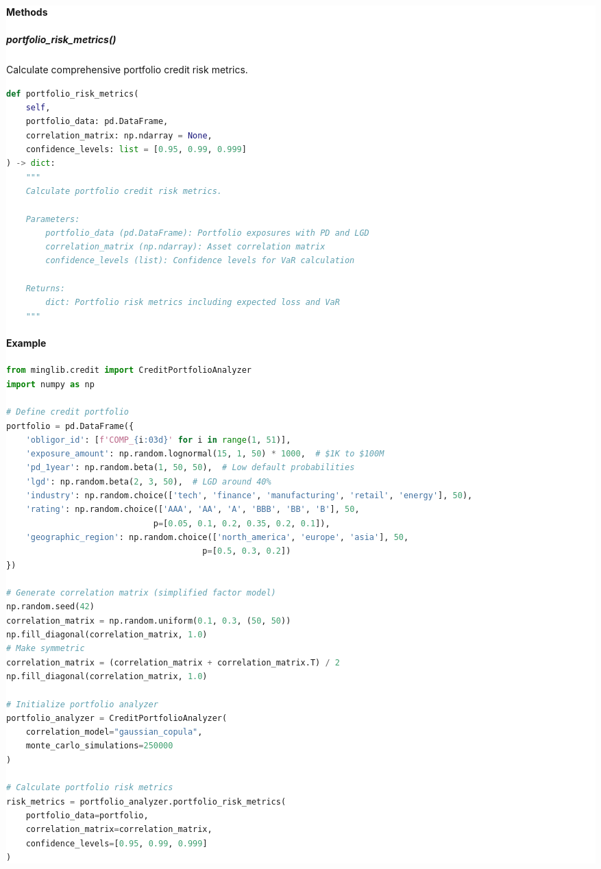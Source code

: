 #### Methods

##### portfolio_risk_metrics()

Calculate comprehensive portfolio credit risk metrics.

```python
def portfolio_risk_metrics(
    self,
    portfolio_data: pd.DataFrame,
    correlation_matrix: np.ndarray = None,
    confidence_levels: list = [0.95, 0.99, 0.999]
) -> dict:
    """
    Calculate portfolio credit risk metrics.
    
    Parameters:
        portfolio_data (pd.DataFrame): Portfolio exposures with PD and LGD
        correlation_matrix (np.ndarray): Asset correlation matrix
        confidence_levels (list): Confidence levels for VaR calculation
    
    Returns:
        dict: Portfolio risk metrics including expected loss and VaR
    """
```

#### Example

```python
from minglib.credit import CreditPortfolioAnalyzer
import numpy as np

# Define credit portfolio
portfolio = pd.DataFrame({
    'obligor_id': [f'COMP_{i:03d}' for i in range(1, 51)],
    'exposure_amount': np.random.lognormal(15, 1, 50) * 1000,  # $1K to $100M
    'pd_1year': np.random.beta(1, 50, 50),  # Low default probabilities
    'lgd': np.random.beta(2, 3, 50),  # LGD around 40%
    'industry': np.random.choice(['tech', 'finance', 'manufacturing', 'retail', 'energy'], 50),
    'rating': np.random.choice(['AAA', 'AA', 'A', 'BBB', 'BB', 'B'], 50, 
                              p=[0.05, 0.1, 0.2, 0.35, 0.2, 0.1]),
    'geographic_region': np.random.choice(['north_america', 'europe', 'asia'], 50, 
                                        p=[0.5, 0.3, 0.2])
})

# Generate correlation matrix (simplified factor model)
np.random.seed(42)
correlation_matrix = np.random.uniform(0.1, 0.3, (50, 50))
np.fill_diagonal(correlation_matrix, 1.0)
# Make symmetric
correlation_matrix = (correlation_matrix + correlation_matrix.T) / 2
np.fill_diagonal(correlation_matrix, 1.0)

# Initialize portfolio analyzer
portfolio_analyzer = CreditPortfolioAnalyzer(
    correlation_model="gaussian_copula",
    monte_carlo_simulations=250000
)

# Calculate portfolio risk metrics
risk_metrics = portfolio_analyzer.portfolio_risk_metrics(
    portfolio_data=portfolio,
    correlation_matrix=correlation_matrix,
    confidence_levels=[0.95, 0.99, 0.999]
)
```